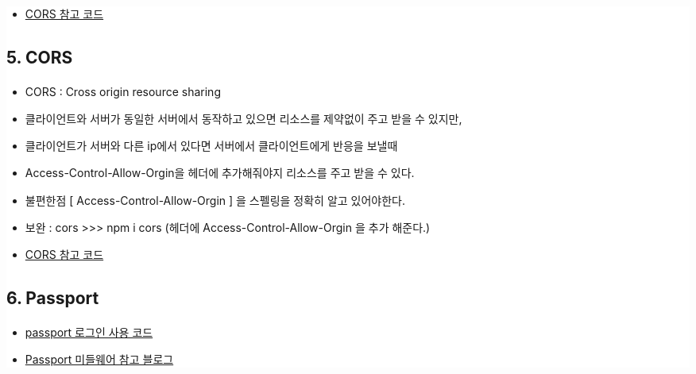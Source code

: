 - [CORS 참고 코드](https://github.com/hyeah0/Node.js/blob/main/04_Express/c_04_middleware_5_4_helmet.js)

## 5. CORS

- CORS : Cross origin resource sharing

- 클라이언트와 서버가 동일한 서버에서 동작하고 있으면 리소스를 제약없이 주고 받을 수 있지만,
- 클라이언트가 서버와 다른 ip에서 있다면 서버에서 클라이언트에게 반응을 보낼때
- Access-Control-Allow-Orgin을 헤더에 추가해줘야지 리소스를 주고 받을 수 있다.

- 불편한점 [ Access-Control-Allow-Orgin ] 을 스펠링을 정확히 알고 있어야한다.
- 보완 : cors >>> npm i cors (헤더에 Access-Control-Allow-Orgin 을 추가 해준다.)

- [CORS 참고 코드](https://github.com/hyeah0/Node.js/blob/main/04_Express/code/c_04_middleware_5_5_cors.js)

## 6. Passport

- [passport 로그인 사용 코드](https://github.com/hyeah0/Node.js/blob/main/05_Nodebird/R02_%EC%B9%B4%EC%B9%B4%EC%98%A4%EB%A1%9C%EA%B7%B8%EC%95%84%EC%9B%83.md)

- [Passport 미들웨어 참고 블로그](https://inpa.tistory.com/entry/NODE-%F0%9F%93%9A-Passport-%EB%AA%A8%EB%93%88-%EA%B7%B8%EB%A6%BC%EC%9C%BC%EB%A1%9C-%EC%B2%98%EB%A6%AC%EA%B3%BC%EC%A0%95-%F0%9F%92%AF-%EC%9D%B4%ED%95%B4%ED%95%98%EC%9E%90)
